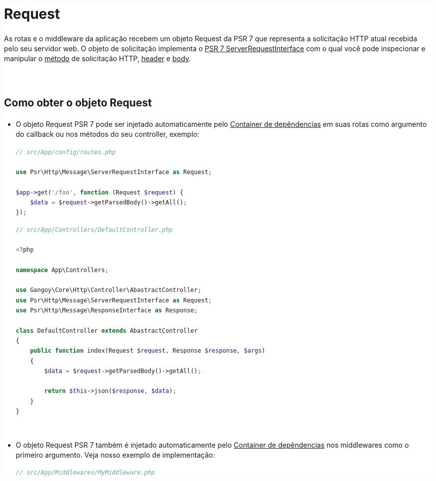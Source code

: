 # Request
As rotas e o middleware da aplicação recebem um objeto Request da PSR 7 que representa a 
solicitação HTTP atual recebida pelo seu servidor web. O objeto de solicitação implementa 
o [PSR 7 ServerRequestInterface](http://www.php-fig.org/psr/psr-7/#3-2-1-psr-http-message-serverrequestinterface) 
com o qual você pode inspecionar e manipular o [método](#metodo) de solicitação HTTP, [header](#header) e [body](#body).

<br>

## Como obter o objeto Request
- O objeto Request PSR 7 pode ser injetado automaticamente pelo [Container de depêndencias](container.md) em suas rotas como argumento do
callback ou nos métodos do seu controller, exemplo:

    ```php
    // src/App/config/routes.php

    use Psr\Http\Message\ServerRequestInterface as Request;

    $app->get('/foo', function (Request $request) {
        $data = $request->getParsedBody()->getAll();
    });
    ```

    ```php
    // src/App/Controllers/DefaultController.php

    <?php

    namespace App\Controllers;

    use Gangoy\Core\Http\Controller\AbastractController;
    use Psr\Http\Message\ServerRequestInterface as Request;
    use Psr\Http\Message\ResponseInterface as Response;

    class DefaultController extends AbastractController
    {
        public function index(Request $request, Response $response, $args)
        {
            $data = $request->getParsedBody()->getAll();
        
            return $this->json($response, $data);
        }
    }
    ```

<br>

- O objeto Request PSR 7 também é injetado automaticamente pelo [Container de depêndencias](container.md) nos middlewares como o primeiro argumento. 
Veja nosso exemplo de implementação:

    ```php
    // src/App/Middlewares/MyMiddleware.php
